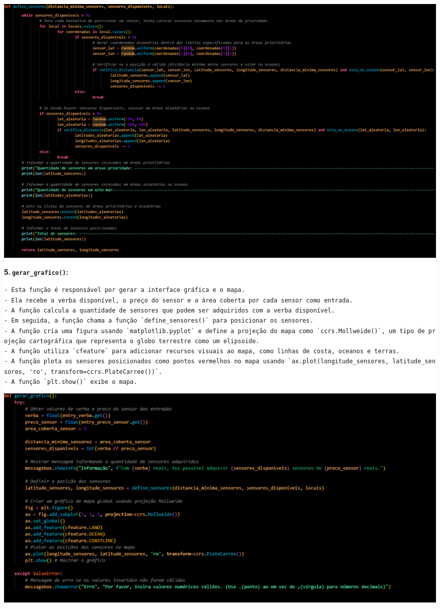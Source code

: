 ![define_sensores(distancia_minima_sensores, sensores_disponiveis, locais)](imagens/func-define-sensores.png)

**5. `gerar_grafico()`:**

    - Esta função é responsável por gerar a interface gráfica e o mapa.
    - Ela recebe a verba disponível, o preço do sensor e a área coberta por cada sensor como entrada.
    - A função calcula a quantidade de sensores que podem ser adquiridos com a verba disponível.
    - Em seguida, a função chama a função `define_sensores()` para posicionar os sensores.
    - A função cria uma figura usando `matplotlib.pyplot` e define a projeção do mapa como `ccrs.Mollweide()`, um tipo de projeção cartográfica que representa o globo terrestre como um elipsoide.
    - A função utiliza `cfeature` para adicionar recursos visuais ao mapa, como linhas de costa, oceanos e terras.
    - A função plota os sensores posicionados como pontos vermelhos no mapa usando `ax.plot(longitude_sensores, latitude_sensores, 'ro', transform=ccrs.PlateCarree())`.
    - A função `plt.show()` exibe o mapa.
![gerar_grafico()](imagens/func-gerar-graficos.png)

